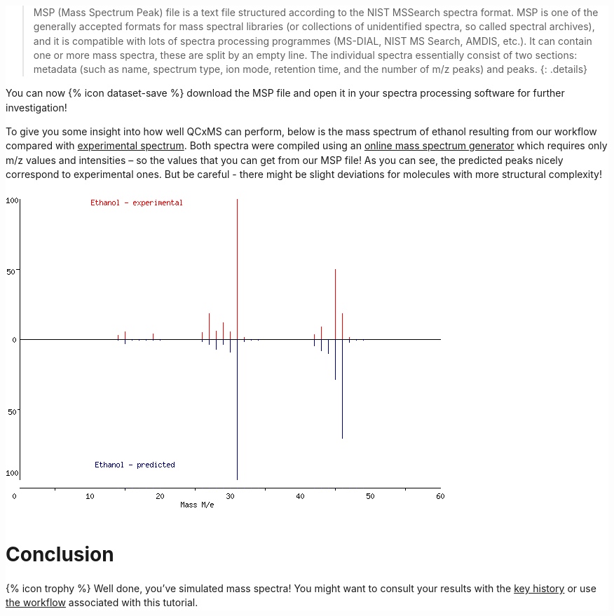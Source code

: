 > <details-title></details-title>
> MSP (Mass Spectrum Peak) file is a text file structured according to the NIST MSSearch spectra format. MSP is one of the generally accepted formats for mass spectral libraries (or collections of unidentified spectra, so called spectral archives), and it is compatible with lots of spectra processing programmes (MS-DIAL, NIST MS Search, AMDIS, etc.). It can contain one or more mass spectra, these are split by an empty line. The individual spectra essentially consist of two sections: metadata (such as name, spectrum type, ion mode, retention time, and the number of m/z peaks) and peaks.
{: .details}

You can now {% icon dataset-save %} download the MSP file and open it in your spectra processing software for further investigation! 

To give you some insight into how well QCxMS can perform, below is the mass spectrum of ethanol resulting from our workflow compared with [experimental spectrum](https://hmdb.ca/spectra/c_ms/28442). Both spectra were compiled using an [online mass spectrum generator](https://www.sisweb.com/mstools/spectrum.htm) which requires only m/z values and intensities – so the values that you can get from our MSP file! As you can see, the predicted peaks nicely correspond to experimental ones. But be careful - there might be slight deviations for molecules with more structural complexity! 

![Upper panel shows the experimental spectrum of ethanol, while the lower panel shows analogical spectrum but predicted with the current workflow. The predicted peaks correspond well to the experimental ones. Intensities of simulated peaks have not been predicted perfectly, but the most important trends are preserved.](../../images/qcxms_predictions_ms_exp_pred.png "Comparison between experimental (upper panel) and predicted (lower panel) mass spectra of ethanol.")


# Conclusion
{% icon trophy %} Well done, you’ve simulated mass spectra! You might want to consult your results with the [key history](https://usegalaxy.eu/u/hechth/h/end-to-end-ei-mass-spectra-prediction-workflow-using-qcxms-1) or use [the workflow](https://usegalaxy.eu/u/hechth/h/end-to-end-ei-mass-spectra-prediction-workflow-using-qcxms-1) associated with this tutorial. 

</div>
